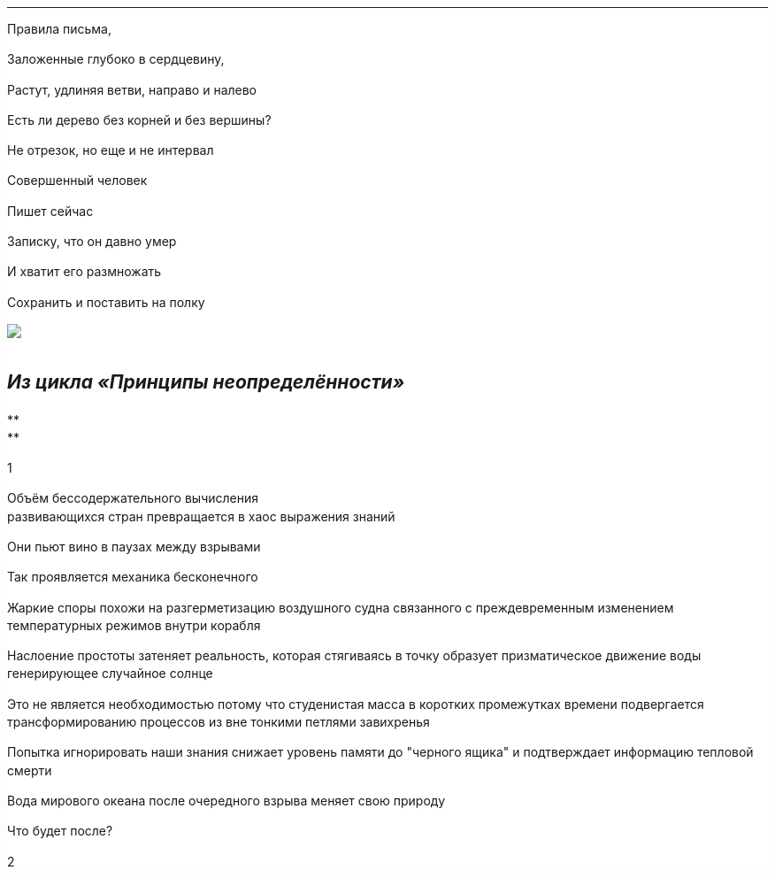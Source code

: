   


____________

Правила письма,

Заложенные глубоко в сердцевину,

Растут, удлиняя ветви, направо и налево

Есть ли дерево без корней и без вершины?

Не отрезок, но еще и не интервал

Совершенный человек

Пишет сейчас

Записку, что он давно умер

И хватит его размножать

Сохранить и поставить на полку

  


![](https://assets.discours.io/unsafe/900x/production/image/94cdfd80-a54e-11e8-bfc7-9b5979ddfe3f.jpeg)

## **_Из цикла «Принципы неопределённости»_**

**  
**

1

Объём бессодержательного вычисления   
развивающихся стран превращается в хаос выражения знаний  
  
Они пьют вино в паузах между взрывами

Так проявляется механика бесконечного  
  
Жаркие споры похожи на разгерметизацию воздушного судна связанного с преждевременным изменением температурных режимов внутри корабля  
  
Наслоение простоты затеняет реальность, которая стягиваясь в точку образует призматическое движение воды генерирующее случайное солнце  
  
Это не является необходимостью потому что студенистая масса в коротких промежутках времени подвергается трансформированию процессов из вне тонкими петлями завихренья  
  
Попытка игнорировать наши знания снижает уровень памяти до "черного ящика" и подтверждает информацию тепловой смерти  
  
Вода мирового океана после очередного взрыва меняет свою природу 

Что будет после?

  


2
